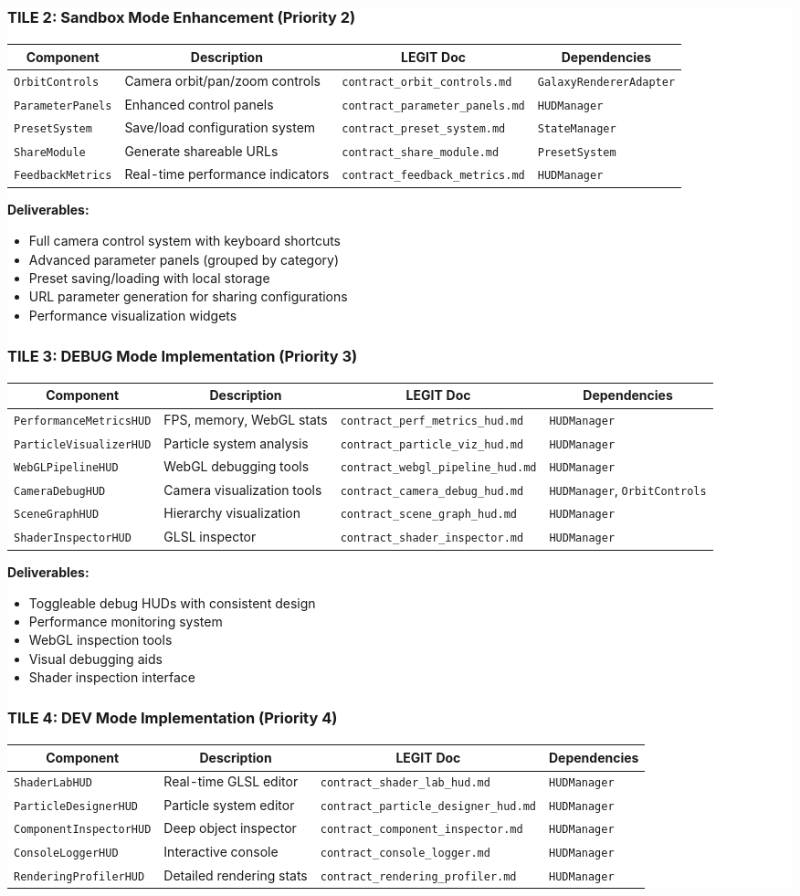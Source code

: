 ### TILE 2: Sandbox Mode Enhancement (Priority 2)

| Component | Description | LEGIT Doc | Dependencies |
|-----------|-------------|-----------|-------------|
| `OrbitControls` | Camera orbit/pan/zoom controls | `contract_orbit_controls.md` | `GalaxyRendererAdapter` |
| `ParameterPanels` | Enhanced control panels | `contract_parameter_panels.md` | `HUDManager` |
| `PresetSystem` | Save/load configuration system | `contract_preset_system.md` | `StateManager` |
| `ShareModule` | Generate shareable URLs | `contract_share_module.md` | `PresetSystem` |
| `FeedbackMetrics` | Real-time performance indicators | `contract_feedback_metrics.md` | `HUDManager` |

**Deliverables:**
- Full camera control system with keyboard shortcuts
- Advanced parameter panels (grouped by category)
- Preset saving/loading with local storage
- URL parameter generation for sharing configurations
- Performance visualization widgets

### TILE 3: DEBUG Mode Implementation (Priority 3)

| Component | Description | LEGIT Doc | Dependencies |
|-----------|-------------|-----------|-------------|
| `PerformanceMetricsHUD` | FPS, memory, WebGL stats | `contract_perf_metrics_hud.md` | `HUDManager` |
| `ParticleVisualizerHUD` | Particle system analysis | `contract_particle_viz_hud.md` | `HUDManager` |
| `WebGLPipelineHUD` | WebGL debugging tools | `contract_webgl_pipeline_hud.md` | `HUDManager` |
| `CameraDebugHUD` | Camera visualization tools | `contract_camera_debug_hud.md` | `HUDManager`, `OrbitControls` |
| `SceneGraphHUD` | Hierarchy visualization | `contract_scene_graph_hud.md` | `HUDManager` |
| `ShaderInspectorHUD` | GLSL inspector | `contract_shader_inspector.md` | `HUDManager` |

**Deliverables:**
- Toggleable debug HUDs with consistent design
- Performance monitoring system
- WebGL inspection tools
- Visual debugging aids
- Shader inspection interface

### TILE 4: DEV Mode Implementation (Priority 4)

| Component | Description | LEGIT Doc | Dependencies |
|-----------|-------------|-----------|-------------|
| `ShaderLabHUD` | Real-time GLSL editor | `contract_shader_lab_hud.md` | `HUDManager` |
| `ParticleDesignerHUD` | Particle system editor | `contract_particle_designer_hud.md` | `HUDManager` |
| `ComponentInspectorHUD` | Deep object inspector | `contract_component_inspector.md` | `HUDManager` |
| `ConsoleLoggerHUD` | Interactive console | `contract_console_logger.md` | `HUDManager` |
| `RenderingProfilerHUD` | Detailed rendering stats | `contract_rendering_profiler.md` | `HUDManager` |
